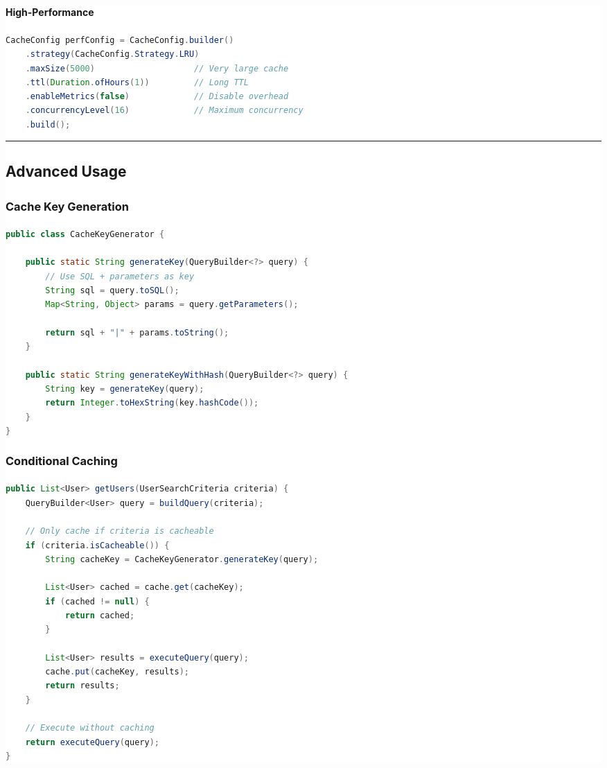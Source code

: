#### High-Performance

```java
CacheConfig perfConfig = CacheConfig.builder()
    .strategy(CacheConfig.Strategy.LRU)
    .maxSize(5000)                    // Very large cache
    .ttl(Duration.ofHours(1))         // Long TTL
    .enableMetrics(false)             // Disable overhead
    .concurrencyLevel(16)             // Maximum concurrency
    .build();
```

---

## Advanced Usage

### Cache Key Generation

```java
public class CacheKeyGenerator {
    
    public static String generateKey(QueryBuilder<?> query) {
        // Use SQL + parameters as key
        String sql = query.toSQL();
        Map<String, Object> params = query.getParameters();
        
        return sql + "|" + params.toString();
    }
    
    public static String generateKeyWithHash(QueryBuilder<?> query) {
        String key = generateKey(query);
        return Integer.toHexString(key.hashCode());
    }
}
```

### Conditional Caching

```java
public List<User> getUsers(UserSearchCriteria criteria) {
    QueryBuilder<User> query = buildQuery(criteria);
    
    // Only cache if criteria is cacheable
    if (criteria.isCacheable()) {
        String cacheKey = CacheKeyGenerator.generateKey(query);
        
        List<User> cached = cache.get(cacheKey);
        if (cached != null) {
            return cached;
        }
        
        List<User> results = executeQuery(query);
        cache.put(cacheKey, results);
        return results;
    }
    
    // Execute without caching
    return executeQuery(query);
}
```
